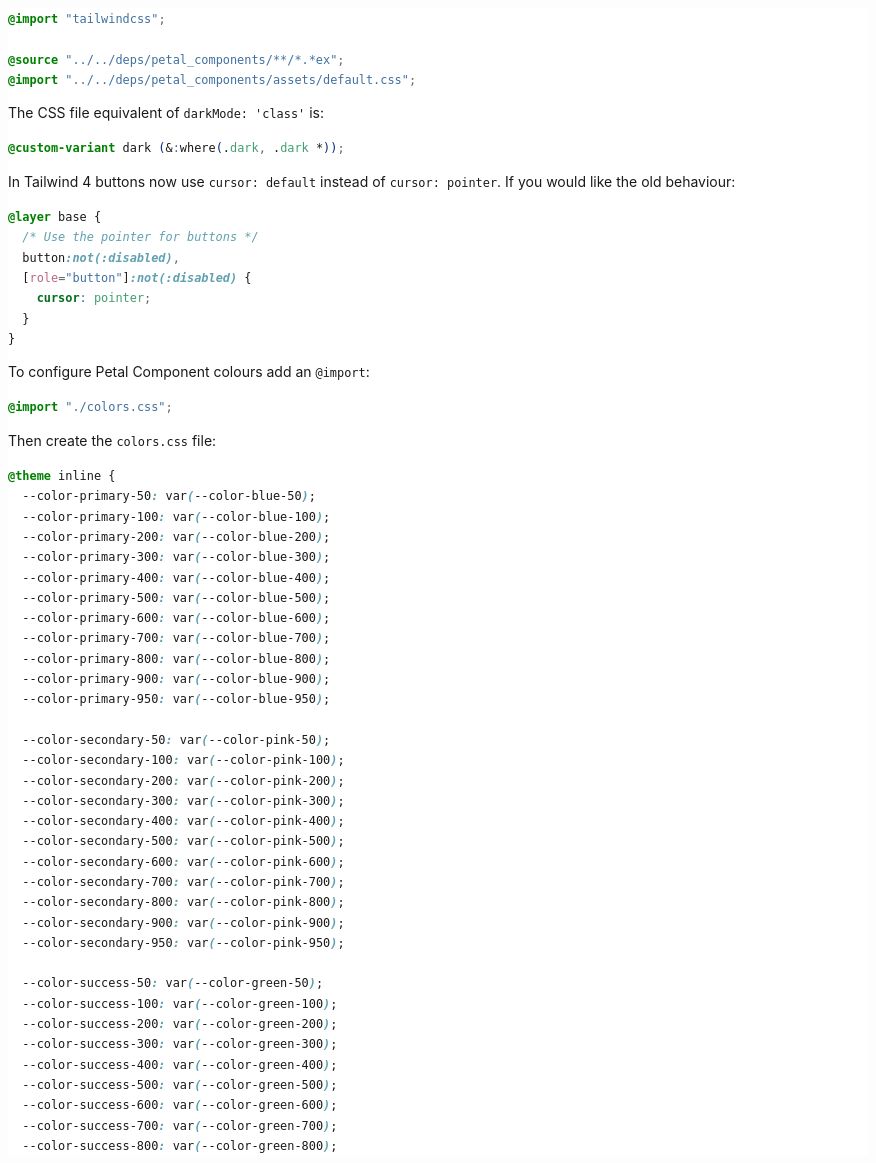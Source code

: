 ```css
@import "tailwindcss";

@source "../../deps/petal_components/**/*.*ex";
@import "../../deps/petal_components/assets/default.css";
```

The CSS file equivalent of `darkMode: 'class'` is:

```css
@custom-variant dark (&:where(.dark, .dark *));
```

In Tailwind 4 buttons now use `cursor: default` instead of `cursor: pointer`. If you would like the old behaviour:

```css
@layer base {
  /* Use the pointer for buttons */
  button:not(:disabled),
  [role="button"]:not(:disabled) {
    cursor: pointer;
  }
}
```

To configure Petal Component colours add an `@import`:

```css
@import "./colors.css";
```

Then create the `colors.css` file:

```css
@theme inline {
  --color-primary-50: var(--color-blue-50);
  --color-primary-100: var(--color-blue-100);
  --color-primary-200: var(--color-blue-200);
  --color-primary-300: var(--color-blue-300);
  --color-primary-400: var(--color-blue-400);
  --color-primary-500: var(--color-blue-500);
  --color-primary-600: var(--color-blue-600);
  --color-primary-700: var(--color-blue-700);
  --color-primary-800: var(--color-blue-800);
  --color-primary-900: var(--color-blue-900);
  --color-primary-950: var(--color-blue-950);

  --color-secondary-50: var(--color-pink-50);
  --color-secondary-100: var(--color-pink-100);
  --color-secondary-200: var(--color-pink-200);
  --color-secondary-300: var(--color-pink-300);
  --color-secondary-400: var(--color-pink-400);
  --color-secondary-500: var(--color-pink-500);
  --color-secondary-600: var(--color-pink-600);
  --color-secondary-700: var(--color-pink-700);
  --color-secondary-800: var(--color-pink-800);
  --color-secondary-900: var(--color-pink-900);
  --color-secondary-950: var(--color-pink-950);

  --color-success-50: var(--color-green-50);
  --color-success-100: var(--color-green-100);
  --color-success-200: var(--color-green-200);
  --color-success-300: var(--color-green-300);
  --color-success-400: var(--color-green-400);
  --color-success-500: var(--color-green-500);
  --color-success-600: var(--color-green-600);
  --color-success-700: var(--color-green-700);
  --color-success-800: var(--color-green-800);
```